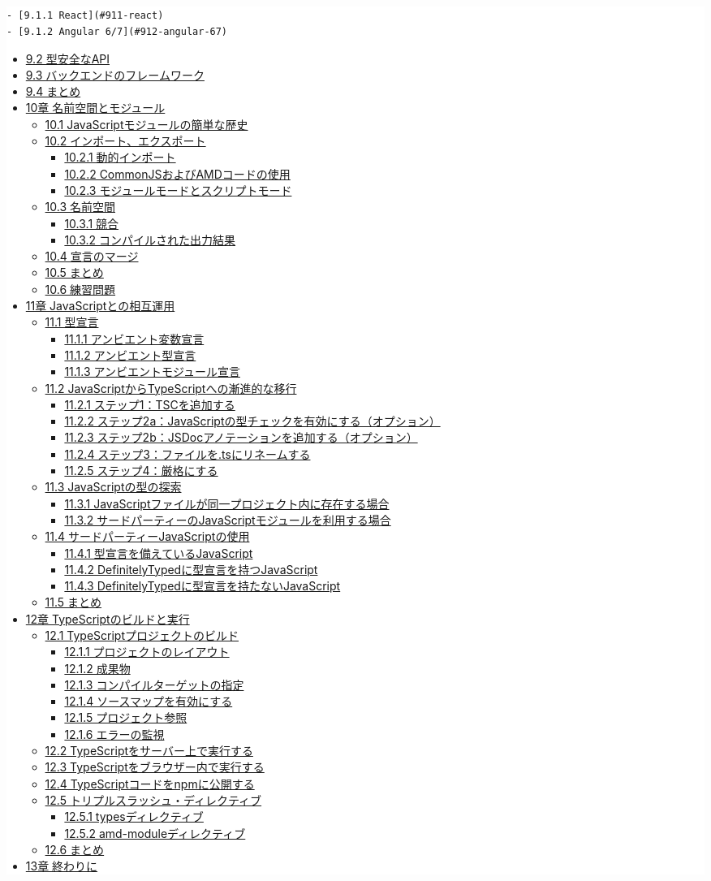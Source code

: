    - [9.1.1 React](#911-react)
    - [9.1.2 Angular 6/7](#912-angular-67)
  - [9.2 型安全なAPI](#92-型安全なapi)
  - [9.3 バックエンドのフレームワーク](#93-バックエンドのフレームワーク)
  - [9.4 まとめ](#94-まとめ)
- [10章 名前空間とモジュール](#10章-名前空間とモジュール)
  - [10.1 JavaScriptモジュールの簡単な歴史](#101-javascriptモジュールの簡単な歴史)
  - [10.2 インポート、エクスポート](#102-インポートエクスポート)
    - [10.2.1 動的インポート](#1021-動的インポート)
    - [10.2.2 CommonJSおよびAMDコードの使用](#1022-commonjsおよびamdコードの使用)
    - [10.2.3 モジュールモードとスクリプトモード](#1023-モジュールモードとスクリプトモード)
  - [10.3 名前空間](#103-名前空間)
    - [10.3.1 競合](#1031-競合)
    - [10.3.2 コンパイルされた出力結果](#1032-コンパイルされた出力結果)
  - [10.4 宣言のマージ](#104-宣言のマージ)
  - [10.5 まとめ](#105-まとめ)
  - [10.6 練習問題](#106-練習問題)
- [11章 JavaScriptとの相互運用](#11章-javascriptとの相互運用)
  - [11.1 型宣言](#111-型宣言)
    - [11.1.1 アンビエント変数宣言](#1111-アンビエント変数宣言)
    - [11.1.2 アンビエント型宣言](#1112-アンビエント型宣言)
    - [11.1.3 アンビエントモジュール宣言](#1113-アンビエントモジュール宣言)
  - [11.2 JavaScriptからTypeScriptへの漸進的な移行](#112-javascriptからtypescriptへの漸進的な移行)
    - [11.2.1 ステップ1：TSCを追加する](#1121-ステップ1tscを追加する)
    - [11.2.2 ステップ2a：JavaScriptの型チェックを有効にする（オプション）](#1122-ステップ2ajavascriptの型チェックを有効にするオプション)
    - [11.2.3 ステップ2b：JSDocアノテーションを追加する（オプション）](#1123-ステップ2bjsdocアノテーションを追加するオプション)
    - [11.2.4 ステップ3：ファイルを.tsにリネームする](#1124-ステップ3ファイルをtsにリネームする)
    - [11.2.5 ステップ4：厳格にする](#1125-ステップ4厳格にする)
  - [11.3 JavaScriptの型の探索](#113-javascriptの型の探索)
    - [11.3.1 JavaScriptファイルが同一プロジェクト内に存在する場合](#1131-javascriptファイルが同一プロジェクト内に存在する場合)
    - [11.3.2 サードパーティーのJavaScriptモジュールを利用する場合](#1132-サードパーティーのjavascriptモジュールを利用する場合)
  - [11.4 サードパーティーJavaScriptの使用](#114-サードパーティーjavascriptの使用)
    - [11.4.1 型宣言を備えているJavaScript](#1141-型宣言を備えているjavascript)
    - [11.4.2 DefinitelyTypedに型宣言を持つJavaScript](#1142-definitelytypedに型宣言を持つjavascript)
    - [11.4.3 DefinitelyTypedに型宣言を持たないJavaScript](#1143-definitelytypedに型宣言を持たないjavascript)
  - [11.5 まとめ](#115-まとめ)
- [12章 TypeScriptのビルドと実行](#12章-typescriptのビルドと実行)
  - [12.1 TypeScriptプロジェクトのビルド](#121-typescriptプロジェクトのビルド)
    - [12.1.1 プロジェクトのレイアウト](#1211-プロジェクトのレイアウト)
    - [12.1.2 成果物](#1212-成果物)
    - [12.1.3 コンパイルターゲットの指定](#1213-コンパイルターゲットの指定)
    - [12.1.4 ソースマップを有効にする](#1214-ソースマップを有効にする)
    - [12.1.5 プロジェクト参照](#1215-プロジェクト参照)
    - [12.1.6 エラーの監視](#1216-エラーの監視)
  - [12.2 TypeScriptをサーバー上で実行する](#122-typescriptをサーバー上で実行する)
  - [12.3 TypeScriptをブラウザー内で実行する](#123-typescriptをブラウザー内で実行する)
  - [12.4 TypeScriptコードをnpmに公開する](#124-typescriptコードをnpmに公開する)
  - [12.5 トリプルスラッシュ・ディレクティブ](#125-トリプルスラッシュディレクティブ)
    - [12.5.1 typesディレクティブ](#1251-typesディレクティブ)
    - [12.5.2 amd-moduleディレクティブ](#1252-amd-moduleディレクティブ)
  - [12.6 まとめ](#126-まとめ)
- [13章 終わりに](#13章-終わりに)
